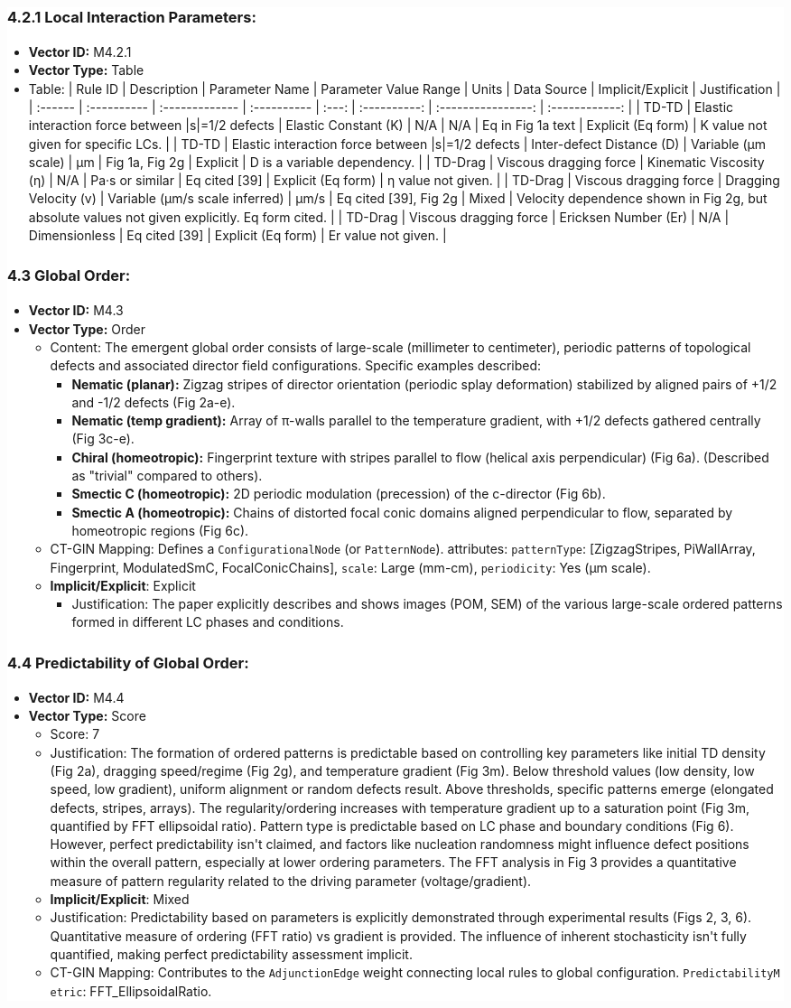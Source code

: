 ### **4.2.1 Local Interaction Parameters:**

* **Vector ID:** M4.2.1
* **Vector Type:** Table
*   Table:
    | Rule ID | Description | Parameter Name | Parameter Value Range | Units | Data Source | Implicit/Explicit | Justification |
    | :------ | :---------- | :------------- | :---------- | :---: | :----------: | :----------------: | :------------: |
    | TD-TD | Elastic interaction force between |s|=1/2 defects | Elastic Constant (K) | N/A | N/A | Eq in Fig 1a text | Explicit (Eq form) | K value not given for specific LCs. |
    | TD-TD | Elastic interaction force between |s|=1/2 defects | Inter-defect Distance (D) | Variable (µm scale) | µm | Fig 1a, Fig 2g | Explicit | D is a variable dependency. |
    | TD-Drag | Viscous dragging force | Kinematic Viscosity (η) | N/A | Pa·s or similar | Eq cited [39] | Explicit (Eq form) | η value not given. |
    | TD-Drag | Viscous dragging force | Dragging Velocity (v) | Variable (µm/s scale inferred) | µm/s | Eq cited [39], Fig 2g | Mixed | Velocity dependence shown in Fig 2g, but absolute values not given explicitly. Eq form cited. |
    | TD-Drag | Viscous dragging force | Ericksen Number (Er) | N/A | Dimensionless | Eq cited [39] | Explicit (Eq form) | Er value not given. |

### **4.3 Global Order:**

*   **Vector ID:** M4.3
*   **Vector Type:** Order
    *   Content: The emergent global order consists of large-scale (millimeter to centimeter), periodic patterns of topological defects and associated director field configurations. Specific examples described:
        *   **Nematic (planar):** Zigzag stripes of director orientation (periodic splay deformation) stabilized by aligned pairs of +1/2 and -1/2 defects (Fig 2a-e).
        *   **Nematic (temp gradient):** Array of π-walls parallel to the temperature gradient, with +1/2 defects gathered centrally (Fig 3c-e).
        *   **Chiral (homeotropic):** Fingerprint texture with stripes parallel to flow (helical axis perpendicular) (Fig 6a). (Described as "trivial" compared to others).
        *   **Smectic C (homeotropic):** 2D periodic modulation (precession) of the c-director (Fig 6b).
        *   **Smectic A (homeotropic):** Chains of distorted focal conic domains aligned perpendicular to flow, separated by homeotropic regions (Fig 6c).
    *   CT-GIN Mapping: Defines a `ConfigurationalNode` (or `PatternNode`). attributes: `patternType`: [ZigzagStripes, PiWallArray, Fingerprint, ModulatedSmC, FocalConicChains], `scale`: Large (mm-cm), `periodicity`: Yes (µm scale).
    * **Implicit/Explicit**: Explicit
        *  Justification: The paper explicitly describes and shows images (POM, SEM) of the various large-scale ordered patterns formed in different LC phases and conditions.

### **4.4 Predictability of Global Order:**

*   **Vector ID:** M4.4
*   **Vector Type:** Score
    *   Score: 7
    *   Justification: The formation of ordered patterns is predictable based on controlling key parameters like initial TD density (Fig 2a), dragging speed/regime (Fig 2g), and temperature gradient (Fig 3m). Below threshold values (low density, low speed, low gradient), uniform alignment or random defects result. Above thresholds, specific patterns emerge (elongated defects, stripes, arrays). The regularity/ordering increases with temperature gradient up to a saturation point (Fig 3m, quantified by FFT ellipsoidal ratio). Pattern type is predictable based on LC phase and boundary conditions (Fig 6). However, perfect predictability isn't claimed, and factors like nucleation randomness might influence defect positions within the overall pattern, especially at lower ordering parameters. The FFT analysis in Fig 3 provides a quantitative measure of pattern regularity related to the driving parameter (voltage/gradient).
    * **Implicit/Explicit**: Mixed
    *  Justification: Predictability based on parameters is explicitly demonstrated through experimental results (Figs 2, 3, 6). Quantitative measure of ordering (FFT ratio) vs gradient is provided. The influence of inherent stochasticity isn't fully quantified, making perfect predictability assessment implicit.
    *   CT-GIN Mapping: Contributes to the `AdjunctionEdge` weight connecting local rules to global configuration. `PredictabilityMetric`: FFT_EllipsoidalRatio.

